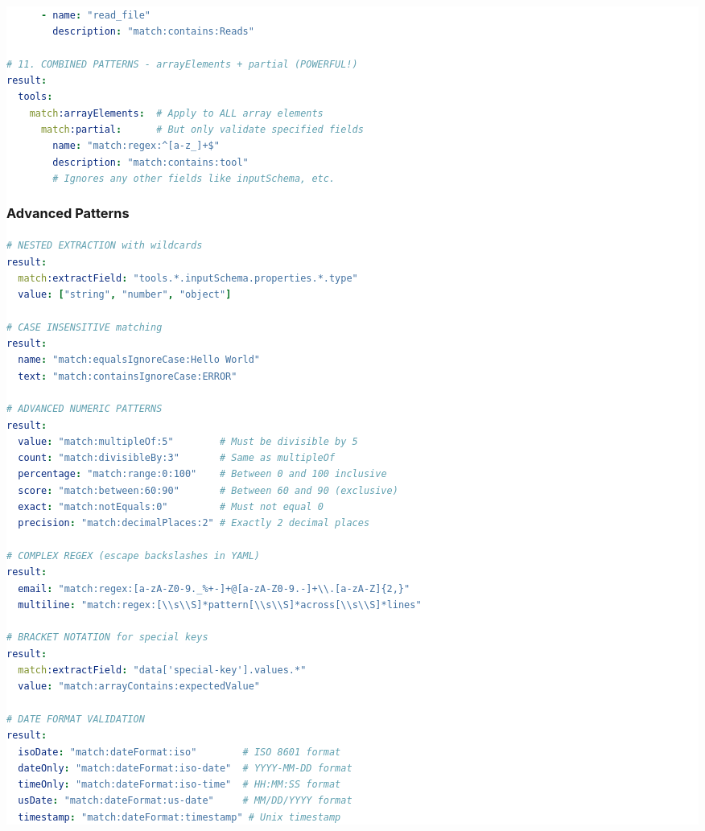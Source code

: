 ```yaml
      - name: "read_file"
        description: "match:contains:Reads"

# 11. COMBINED PATTERNS - arrayElements + partial (POWERFUL!)
result:
  tools:
    match:arrayElements:  # Apply to ALL array elements
      match:partial:      # But only validate specified fields
        name: "match:regex:^[a-z_]+$"
        description: "match:contains:tool"
        # Ignores any other fields like inputSchema, etc.
```

### Advanced Patterns
```yaml
# NESTED EXTRACTION with wildcards
result:
  match:extractField: "tools.*.inputSchema.properties.*.type"
  value: ["string", "number", "object"]

# CASE INSENSITIVE matching
result:
  name: "match:equalsIgnoreCase:Hello World"
  text: "match:containsIgnoreCase:ERROR"

# ADVANCED NUMERIC PATTERNS
result:
  value: "match:multipleOf:5"        # Must be divisible by 5
  count: "match:divisibleBy:3"       # Same as multipleOf
  percentage: "match:range:0:100"    # Between 0 and 100 inclusive
  score: "match:between:60:90"       # Between 60 and 90 (exclusive)
  exact: "match:notEquals:0"         # Must not equal 0
  precision: "match:decimalPlaces:2" # Exactly 2 decimal places

# COMPLEX REGEX (escape backslashes in YAML)
result:
  email: "match:regex:[a-zA-Z0-9._%+-]+@[a-zA-Z0-9.-]+\\.[a-zA-Z]{2,}"
  multiline: "match:regex:[\\s\\S]*pattern[\\s\\S]*across[\\s\\S]*lines"

# BRACKET NOTATION for special keys
result:
  match:extractField: "data['special-key'].values.*"
  value: "match:arrayContains:expectedValue"

# DATE FORMAT VALIDATION
result:
  isoDate: "match:dateFormat:iso"        # ISO 8601 format
  dateOnly: "match:dateFormat:iso-date"  # YYYY-MM-DD format  
  timeOnly: "match:dateFormat:iso-time"  # HH:MM:SS format
  usDate: "match:dateFormat:us-date"     # MM/DD/YYYY format
  timestamp: "match:dateFormat:timestamp" # Unix timestamp
```
